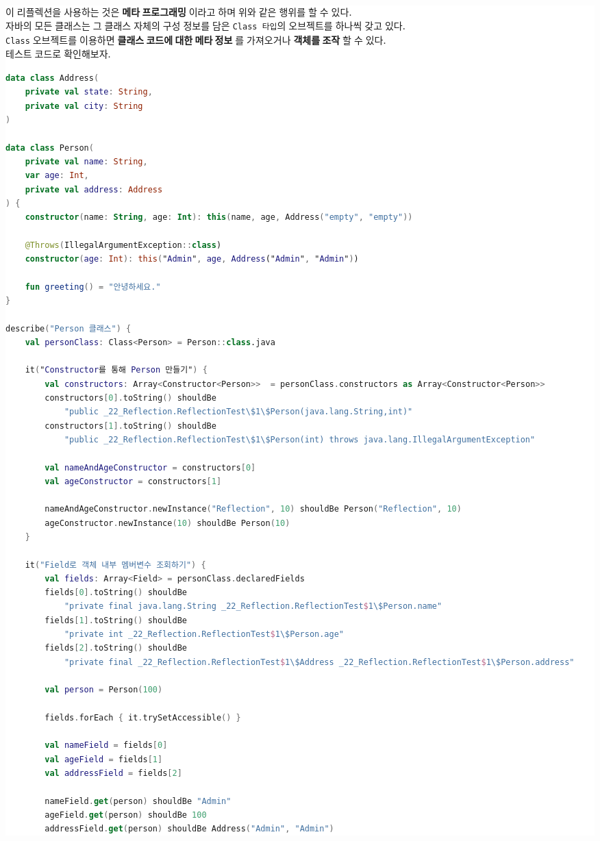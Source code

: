 이 리플렉션을 사용하는 것은 **메타 프로그래밍** 이라고 하며 위와 같은 행위를 할 수 있다.  
자바의 모든 클래스는 그 클래스 자체의 구성 정보를 담은 `Class 타입`의 오브젝트를 하나씩 갖고 있다.  
`Class` 오브젝트를 이용하면 **클래스 코드에 대한 메타 정보** 를 가져오거나 **객체를 조작** 할 수 있다.   
테스트 코드로 확인해보자.  

```kotlin
data class Address(
    private val state: String,
    private val city: String
)

data class Person(
    private val name: String,
    var age: Int,
    private val address: Address
) {
    constructor(name: String, age: Int): this(name, age, Address("empty", "empty"))

    @Throws(IllegalArgumentException::class)
    constructor(age: Int): this("Admin", age, Address("Admin", "Admin"))

    fun greeting() = "안녕하세요."
}

describe("Person 클래스") {
    val personClass: Class<Person> = Person::class.java

    it("Constructor를 통해 Person 만들기") {
        val constructors: Array<Constructor<Person>>  = personClass.constructors as Array<Constructor<Person>>
        constructors[0].toString() shouldBe 
            "public _22_Reflection.ReflectionTest\$1\$Person(java.lang.String,int)"
        constructors[1].toString() shouldBe 
            "public _22_Reflection.ReflectionTest\$1\$Person(int) throws java.lang.IllegalArgumentException"
        
        val nameAndAgeConstructor = constructors[0]
        val ageConstructor = constructors[1]

        nameAndAgeConstructor.newInstance("Reflection", 10) shouldBe Person("Reflection", 10)
        ageConstructor.newInstance(10) shouldBe Person(10)
    }

    it("Field로 객체 내부 멤버변수 조회하기") {
        val fields: Array<Field> = personClass.declaredFields
        fields[0].toString() shouldBe 
            "private final java.lang.String _22_Reflection.ReflectionTest$1\$Person.name"
        fields[1].toString() shouldBe 
            "private int _22_Reflection.ReflectionTest$1\$Person.age"
        fields[2].toString() shouldBe 
            "private final _22_Reflection.ReflectionTest$1\$Address _22_Reflection.ReflectionTest$1\$Person.address"

        val person = Person(100)

        fields.forEach { it.trySetAccessible() }

        val nameField = fields[0]
        val ageField = fields[1]
        val addressField = fields[2]

        nameField.get(person) shouldBe "Admin"
        ageField.get(person) shouldBe 100
        addressField.get(person) shouldBe Address("Admin", "Admin")
```